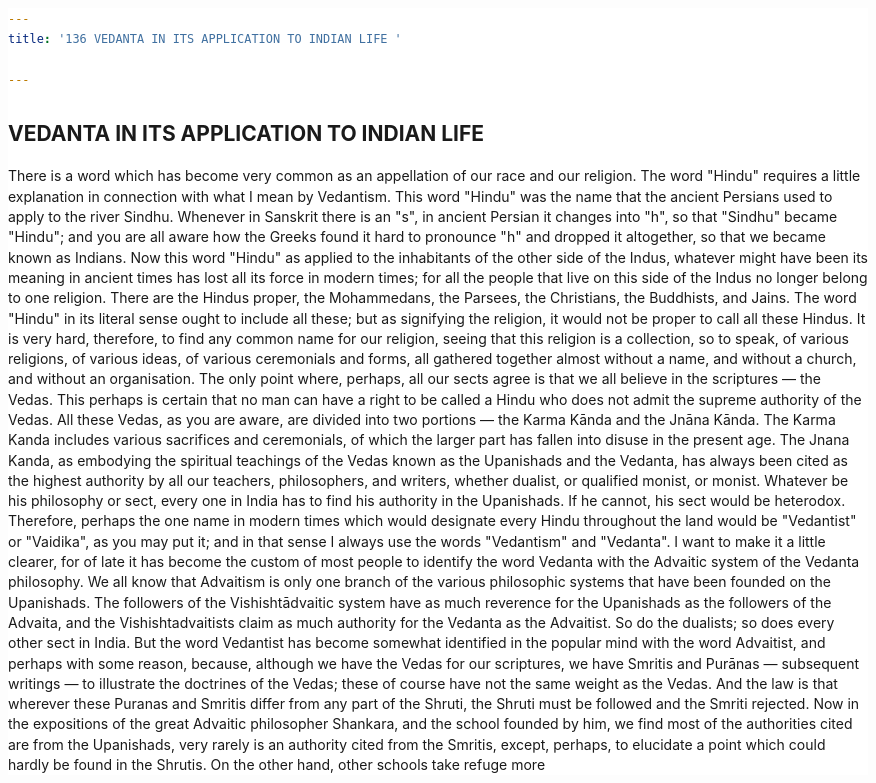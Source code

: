 ```yaml
---
title: '136 VEDANTA IN ITS APPLICATION TO INDIAN LIFE '

---
```

  

## VEDANTA IN ITS APPLICATION TO INDIAN LIFE

There is a word which has become very common as an appellation of our
race and our religion. The word "Hindu" requires a little explanation in
connection with what I mean by Vedantism. This word "Hindu" was the name
that the ancient Persians used to apply to the river Sindhu. Whenever in
Sanskrit there is an "s", in ancient Persian it changes into "h", so
that "Sindhu" became "Hindu"; and you are all aware how the Greeks found
it hard to pronounce "h" and dropped it altogether, so that we became
known as Indians. Now this word "Hindu" as applied to the inhabitants of
the other side of the Indus, whatever might have been its meaning in
ancient times has lost all its force in modern times; for all the people
that live on this side of the Indus no longer belong to one religion.
There are the Hindus proper, the Mohammedans, the Parsees, the
Christians, the Buddhists, and Jains. The word "Hindu" in its literal
sense ought to include all these; but as signifying the religion, it
would not be proper to call all these Hindus. It is very hard,
therefore, to find any common name for our religion, seeing that this
religion is a collection, so to speak, of various religions, of various
ideas, of various ceremonials and forms, all gathered together almost
without a name, and without a church, and without an organisation. The
only point where, perhaps, all our sects agree is that we all believe in
the scriptures — the Vedas. This perhaps is certain that no man can have
a right to be called a Hindu who does not admit the supreme authority of
the Vedas. All these Vedas, as you are aware, are divided into two
portions — the Karma Kānda and the Jnāna Kānda. The Karma Kanda includes
various sacrifices and ceremonials, of which the larger part has fallen
into disuse in the present age. The Jnana Kanda, as embodying the
spiritual teachings of the Vedas known as the Upanishads and the
Vedanta, has always been cited as the highest authority by all our
teachers, philosophers, and writers, whether dualist, or qualified
monist, or monist. Whatever be his philosophy or sect, every one in
India has to find his authority in the Upanishads. If he cannot, his
sect would be heterodox. Therefore, perhaps the one name in modern times
which would designate every Hindu throughout the land would be
"Vedantist" or "Vaidika", as you may put it; and in that sense I always
use the words "Vedantism" and "Vedanta". I want to make it a little
clearer, for of late it has become the custom of most people to identify
the word Vedanta with the Advaitic system of the Vedanta philosophy. We
all know that Advaitism is only one branch of the various philosophic
systems that have been founded on the Upanishads. The followers of the
Vishishtādvaitic system have as much reverence for the Upanishads as the
followers of the Advaita, and the Vishishtadvaitists claim as much
authority for the Vedanta as the Advaitist. So do the dualists; so does
every other sect in India. But the word Vedantist has become somewhat
identified in the popular mind with the word Advaitist, and perhaps with
some reason, because, although we have the Vedas for our scriptures, we
have Smritis and Purānas — subsequent writings — to illustrate the
doctrines of the Vedas; these of course have not the same weight as the
Vedas. And the law is that wherever these Puranas and Smritis differ
from any part of the Shruti, the Shruti must be followed and the Smriti
rejected. Now in the expositions of the great Advaitic philosopher
Shankara, and the school founded by him, we find most of the authorities
cited are from the Upanishads, very rarely is an authority cited from
the Smritis, except, perhaps, to elucidate a point which could hardly be
found in the Shrutis. On the other hand, other schools take refuge more